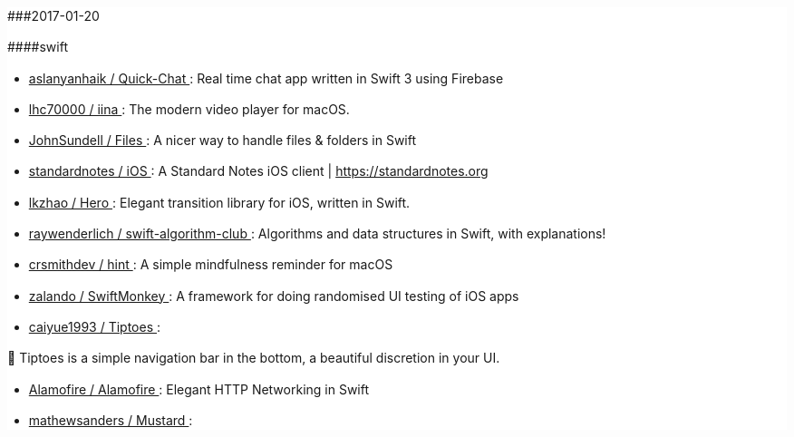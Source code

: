 ###2017-01-20

####swift
* [
        aslanyanhaik / Quick-Chat
](https://github.com/aslanyanhaik/Quick-Chat): 
        Real time chat app written in Swift 3 using Firebase
      
* [
        lhc70000 / iina
](https://github.com/lhc70000/iina): 
        The modern video player for macOS.
      
* [
        JohnSundell / Files
](https://github.com/JohnSundell/Files): 
        A nicer way to handle files & folders in Swift
      
* [
        standardnotes / iOS
](https://github.com/standardnotes/iOS): 
        A Standard Notes iOS client | https://standardnotes.org
      
* [
        lkzhao / Hero
](https://github.com/lkzhao/Hero): 
        Elegant transition library for iOS, written in Swift.
      
* [
        raywenderlich / swift-algorithm-club
](https://github.com/raywenderlich/swift-algorithm-club): 
        Algorithms and data structures in Swift, with explanations!
      
* [
        crsmithdev / hint
](https://github.com/crsmithdev/hint): 
        A simple mindfulness reminder for macOS
      
* [
        zalando / SwiftMonkey
](https://github.com/zalando/SwiftMonkey): 
        A framework for doing randomised UI testing of iOS apps
      
* [
        caiyue1993 / Tiptoes
](https://github.com/caiyue1993/Tiptoes): 
        
👣 Tiptoes is a simple navigation bar in the bottom, a beautiful discretion in your UI.
      
* [
        Alamofire / Alamofire
](https://github.com/Alamofire/Alamofire): 
        Elegant HTTP Networking in Swift
      
* [
        mathewsanders / Mustard
](https://github.com/mathewsanders/Mustard): 
        